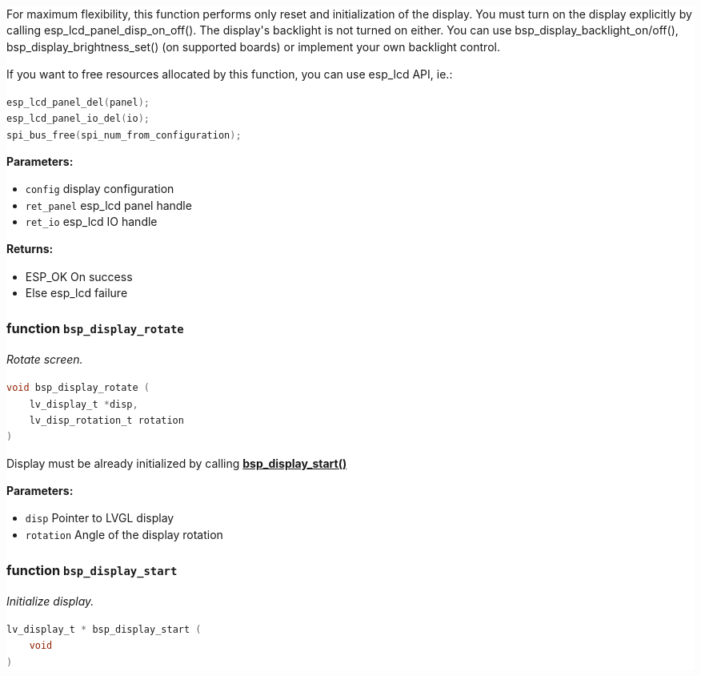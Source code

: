 
For maximum flexibility, this function performs only reset and initialization of the display. You must turn on the display explicitly by calling esp\_lcd\_panel\_disp\_on\_off(). The display's backlight is not turned on either. You can use bsp\_display\_backlight\_on/off(), bsp\_display\_brightness\_set() (on supported boards) or implement your own backlight control.

If you want to free resources allocated by this function, you can use esp\_lcd API, ie.:


````cpp
esp_lcd_panel_del(panel);
esp_lcd_panel_io_del(io);
spi_bus_free(spi_num_from_configuration);
````





**Parameters:**


* `config` display configuration 
* `ret_panel` esp\_lcd panel handle 
* `ret_io` esp\_lcd IO handle 


**Returns:**



* ESP\_OK On success
* Else esp\_lcd failure
### function `bsp_display_rotate`

_Rotate screen._
```c
void bsp_display_rotate (
    lv_display_t *disp,
    lv_disp_rotation_t rotation
) 
```


Display must be already initialized by calling [**bsp\_display\_start()**](#function-bsp_display_start)



**Parameters:**


* `disp` Pointer to LVGL display 
* `rotation` Angle of the display rotation
### function `bsp_display_start`

_Initialize display._
```c
lv_display_t * bsp_display_start (
    void
) 
```
